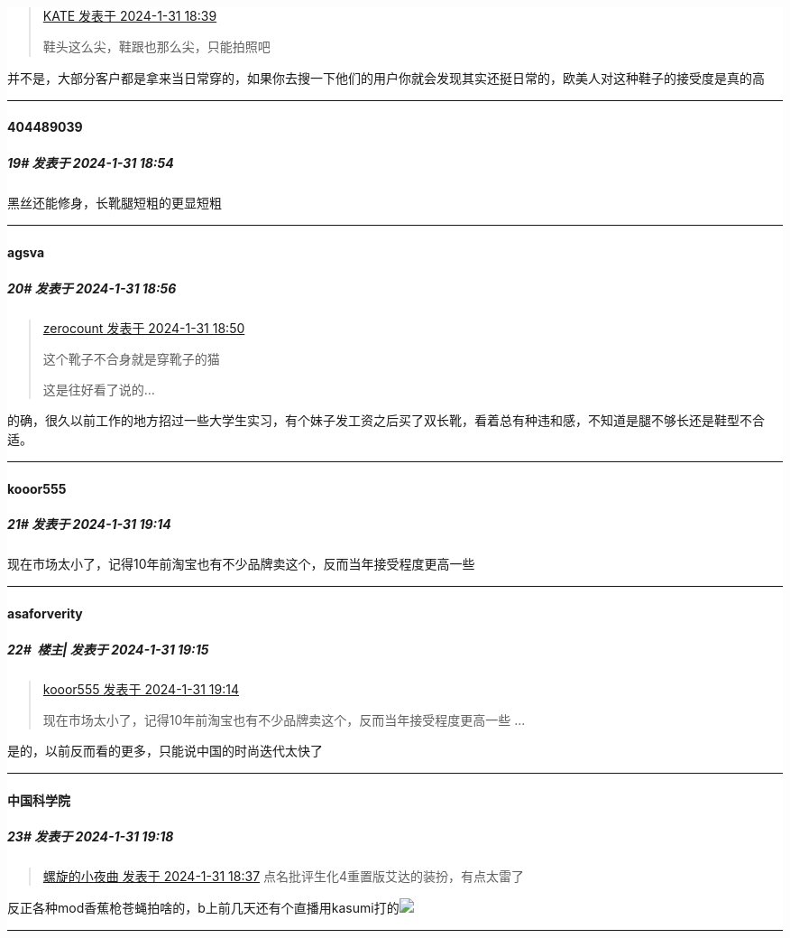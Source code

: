 <blockquote><a href="httphttps://bbs.saraba1st.com/2b/forum.php?mod=redirect&amp;goto=findpost&amp;pid=63843425&amp;ptid=2170317" target="_blank">KATE 发表于 2024-1-31 18:39</a>

鞋头这么尖，鞋跟也那么尖，只能拍照吧</blockquote>
并不是，大部分客户都是拿来当日常穿的，如果你去搜一下他们的用户你就会发现其实还挺日常的，欧美人对这种鞋子的接受度是真的高

*****

####  404489039  
##### 19#       发表于 2024-1-31 18:54

黑丝还能修身，长靴腿短粗的更显短粗

*****

####  agsva  
##### 20#       发表于 2024-1-31 18:56

<blockquote><a href="httphttps://bbs.saraba1st.com/2b/forum.php?mod=redirect&amp;goto=findpost&amp;pid=63843535&amp;ptid=2170317" target="_blank">zerocount 发表于 2024-1-31 18:50</a>

这个靴子不合身就是穿靴子的猫

这是往好看了说的…</blockquote>
的确，很久以前工作的地方招过一些大学生实习，有个妹子发工资之后买了双长靴，看着总有种违和感，不知道是腿不够长还是鞋型不合适。

*****

####  kooor555  
##### 21#       发表于 2024-1-31 19:14

现在市场太小了，记得10年前淘宝也有不少品牌卖这个，反而当年接受程度更高一些

*****

####  asaforverity  
##### 22#         楼主| 发表于 2024-1-31 19:15

<blockquote><a href="httphttps://bbs.saraba1st.com/2b/forum.php?mod=redirect&amp;goto=findpost&amp;pid=63843717&amp;ptid=2170317" target="_blank">kooor555 发表于 2024-1-31 19:14</a>

现在市场太小了，记得10年前淘宝也有不少品牌卖这个，反而当年接受程度更高一些 ...</blockquote>
是的，以前反而看的更多，只能说中国的时尚迭代太快了

*****

####  中国科学院  
##### 23#       发表于 2024-1-31 19:18

<blockquote><a href="httphttps://bbs.saraba1st.com/2b/forum.php?mod=redirect&amp;goto=findpost&amp;pid=63843407&amp;ptid=2170317" target="_blank">螺旋的小夜曲 发表于 2024-1-31 18:37</a>
点名批评生化4重置版艾达的装扮，有点太雷了</blockquote>
反正各种mod香蕉枪苍蝇拍啥的，b上前几天还有个直播用kasumi打的<img src="https://static.saraba1st.com/image/smiley/face2017/077.png" referrerpolicy="no-referrer">

*****
